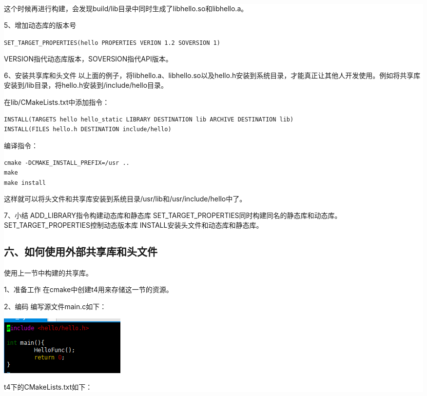 这个时候再进行构建，会发现build/lib目录中同时生成了libhello.so和libhello.a。

5、增加动态库的版本号

```
SET_TARGET_PROPERTIES(hello PROPERTIES VERION 1.2 SOVERSION 1)
```

VERSION指代动态库版本，SOVERSION指代API版本。

6、安装共享库和头文件
以上面的例子，将libhello.a、libhello.so以及hello.h安装到系统目录，才能真正让其他人开发使用。例如将共享库安装到/lib目录，将hello.h安装到/include/hello目录。

在lib/CMakeLists.txt中添加指令：

```
INSTALL(TARGETS hello hello_static LIBRARY DESTINATION lib ARCHIVE DESTINATION lib)
INSTALL(FILES hello.h DESTINATION include/hello)
```

编译指令：

```
cmake -DCMAKE_INSTALL_PREFIX=/usr ..
make 
make install
```

这样就可以将头文件和共享库安装到系统目录/usr/lib和/usr/include/hello中了。

7、小结
ADD_LIBRARY指令构建动态库和静态库
SET_TARGET_PROPERTIES同时构建同名的静态库和动态库。
SET_TARGET_PROPERTIES控制动态版本库
INSTALL安装头文件和动态库和静态库。



## 六、如何使用外部共享库和头文件

使用上一节中构建的共享库。

1、准备工作
在cmake中创建t4用来存储这一节的资源。

2、编码
编写源文件main.c如下：

![在这里插入图片描述](./assets/20201006155519479.png)

t4下的CMakeLists.txt如下：
